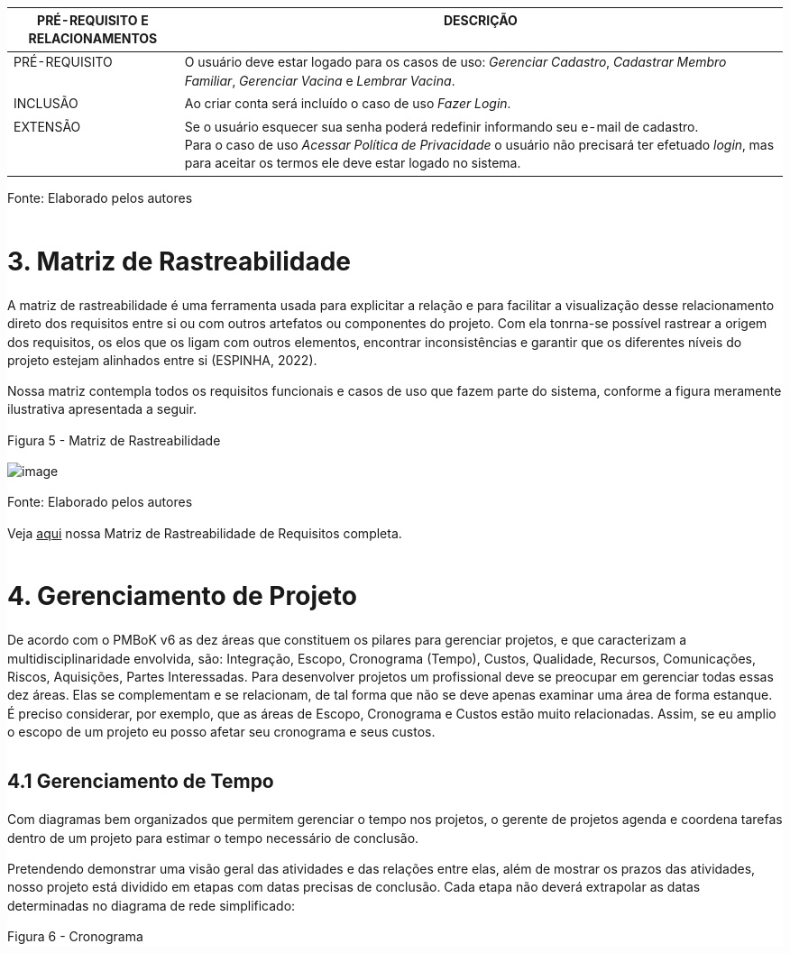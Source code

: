 | PRÉ-REQUISITO E RELACIONAMENTOS | DESCRIÇÃO                                             	                                                            |
|---------------------------------|---------------------------------------------------------------------------------------------------------------------|
| PRÉ-REQUISITO                | O usuário deve estar logado para os casos de uso: _Gerenciar Cadastro_, _Cadastrar Membro Familiar_, _Gerenciar Vacina_ e _Lembrar Vacina_. |
| INCLUSÃO   	                 | Ao criar conta será incluído o caso de uso _Fazer Login_.                                            |
| EXTENSÃO   	                 | Se o usuário esquecer sua senha poderá redefinir informando seu e-mail de cadastro.<br> Para o caso de uso _Acessar Política de Privacidade_ o usuário não precisará ter efetuado _login_, mas  para aceitar os termos ele deve estar logado no sistema. |

Fonte: Elaborado pelos autores


# 3. Matriz de Rastreabilidade

A matriz de rastreabilidade é uma ferramenta usada para explicitar a relação e para facilitar a visualização desse relacionamento direto dos requisitos entre si ou com outros artefatos ou componentes do projeto. Com ela tonrna-se possível rastrear a origem dos requisitos, os elos que os ligam com outros elementos, encontrar inconsistências e garantir que os diferentes níveis do projeto estejam alinhados entre si (ESPINHA, 2022).

Nossa matriz contempla todos os requisitos funcionais e casos de uso que fazem parte do sistema, conforme a figura meramente ilustrativa apresentada a seguir.

Figura 5 - Matriz de Rastreabilidade

![image](https://user-images.githubusercontent.com/89549220/226125783-6dd22003-fb8b-42b2-a4c9-5752fa79a4ef.png)

Fonte: Elaborado pelos autores


Veja [aqui](https://docs.google.com/spreadsheets/d/1GHACQIs1BArVdLQ-MwobDlJtP5jnmCfx/edit#gid=1924698943) nossa Matriz de Rastreabilidade de Requisitos completa.


# 4. Gerenciamento de Projeto

De acordo com o PMBoK v6 as dez áreas que constituem os pilares para gerenciar projetos, e que caracterizam a multidisciplinaridade envolvida, são: Integração, Escopo, Cronograma (Tempo), Custos, Qualidade, Recursos, Comunicações, Riscos, Aquisições, Partes Interessadas. Para desenvolver projetos um profissional deve se preocupar em gerenciar todas essas dez áreas. Elas se complementam e se relacionam, de tal forma que não se deve apenas examinar uma área de forma estanque. É preciso considerar, por exemplo, que as áreas de Escopo, Cronograma e Custos estão muito relacionadas. Assim, se eu amplio o escopo de um projeto eu posso afetar seu cronograma e seus custos.


## 4.1 Gerenciamento de Tempo

Com diagramas bem organizados que permitem gerenciar o tempo nos projetos, o gerente de projetos agenda e coordena tarefas dentro de um projeto para estimar o tempo necessário de conclusão.

Pretendendo demonstrar uma visão geral das atividades e das relações entre elas, além de mostrar os prazos das atividades, nosso projeto está dividido em etapas com datas precisas de conclusão. Cada etapa não deverá extrapolar as datas determinadas no diagrama de rede simplificado:

Figura 6 - Cronograma

